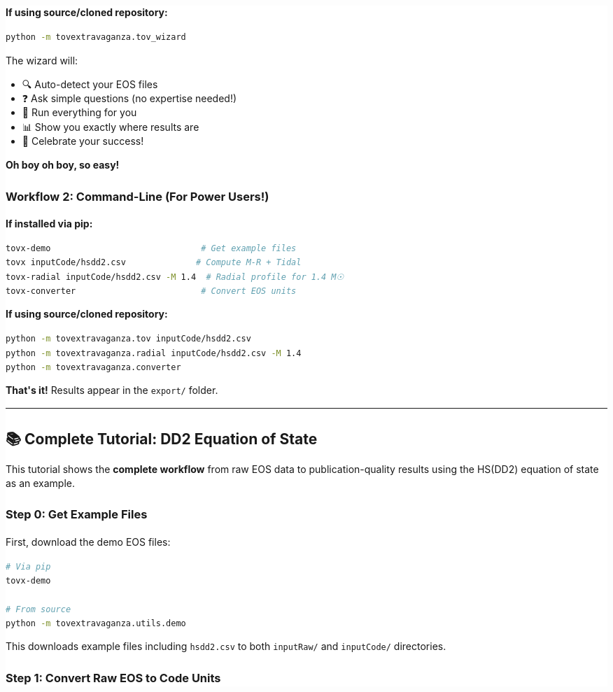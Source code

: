 **If using source/cloned repository:**
```bash
python -m tovextravaganza.tov_wizard
```

The wizard will:
- 🔍 Auto-detect your EOS files
- ❓ Ask simple questions (no expertise needed!)
- 🚀 Run everything for you
- 📊 Show you exactly where results are
- 🎉 Celebrate your success!

**Oh boy oh boy, so easy!**

### Workflow 2: Command-Line (For Power Users!)

**If installed via pip:**
```bash
tovx-demo                              # Get example files
tovx inputCode/hsdd2.csv              # Compute M-R + Tidal
tovx-radial inputCode/hsdd2.csv -M 1.4  # Radial profile for 1.4 M☉
tovx-converter                         # Convert EOS units
```

**If using source/cloned repository:**
```bash
python -m tovextravaganza.tov inputCode/hsdd2.csv
python -m tovextravaganza.radial inputCode/hsdd2.csv -M 1.4
python -m tovextravaganza.converter
```

**That's it!** Results appear in the `export/` folder.

---

## 📚 Complete Tutorial: DD2 Equation of State

This tutorial shows the **complete workflow** from raw EOS data to publication-quality results using the HS(DD2) equation of state as an example.

### Step 0: Get Example Files

First, download the demo EOS files:

```bash
# Via pip
tovx-demo

# From source
python -m tovextravaganza.utils.demo
```

This downloads example files including `hsdd2.csv` to both `inputRaw/` and `inputCode/` directories.

### Step 1: Convert Raw EOS to Code Units
